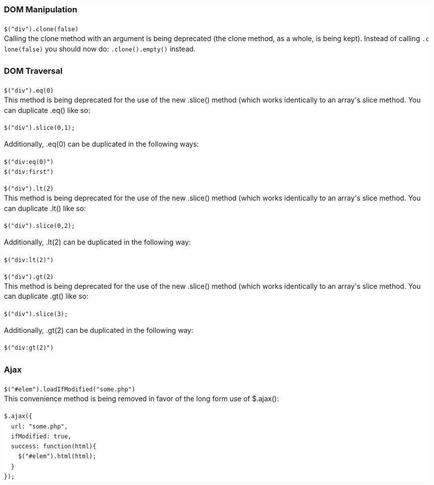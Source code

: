 ### DOM Manipulation

`$("div").clone(false)`\
Calling the clone method with an argument is being deprecated (the clone
method, as a whole, is being kept). Instead of calling `.clone(false)`
you should now do: `.clone().empty()` instead.

### DOM Traversal

`$("div").eq(0)`\
This method is being deprecated for the use of the new .slice() method
(which works identically to an array's slice method. You can duplicate
.eq() like so:

    $("div").slice(0,1);

Additionally, .eq(0) can be duplicated in the following ways:

    $("div:eq(0)")
    $("div:first")

`$("div").lt(2)`\
This method is being deprecated for the use of the new .slice() method
(which works identically to an array's slice method. You can duplicate
.lt() like so:

    $("div").slice(0,2);

Additionally, .lt(2) can be duplicated in the following way:

    $("div:lt(2)")

`$("div").gt(2)`\
This method is being deprecated for the use of the new .slice() method
(which works identically to an array's slice method. You can duplicate
.gt() like so:

    $("div").slice(3);

Additionally, .gt(2) can be duplicated in the following way:

    $("div:gt(2)")

### Ajax

`$("#elem").loadIfModified("some.php")`\
This convenience method is being removed in favor of the long form use
of \$.ajax():

    $.ajax({
      url: "some.php",
      ifModified: true,
      success: function(html){
        $("#elem").html(html);
      }
    });
